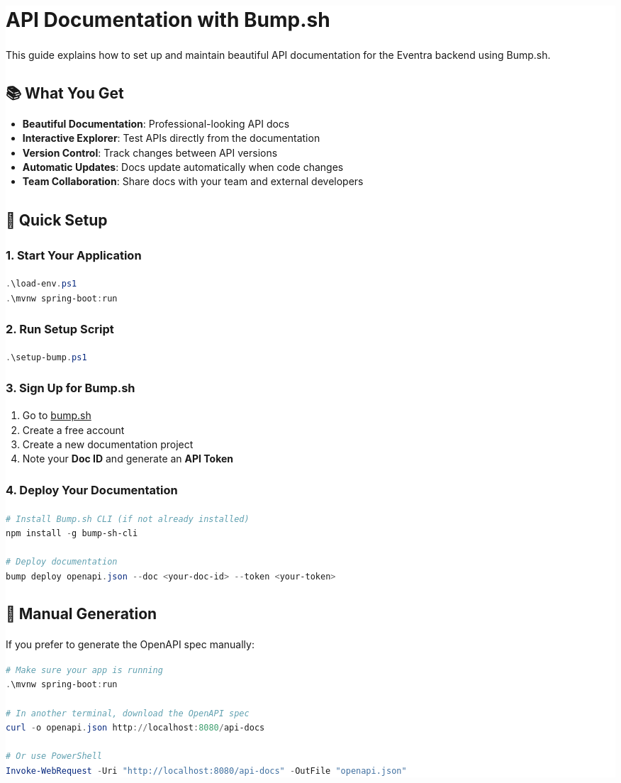 # API Documentation with Bump.sh

This guide explains how to set up and maintain beautiful API documentation for the Eventra backend using Bump.sh.

## 📚 What You Get

- **Beautiful Documentation**: Professional-looking API docs
- **Interactive Explorer**: Test APIs directly from the documentation
- **Version Control**: Track changes between API versions
- **Automatic Updates**: Docs update automatically when code changes
- **Team Collaboration**: Share docs with your team and external developers

## 🚀 Quick Setup

### 1. Start Your Application
```powershell
.\load-env.ps1
.\mvnw spring-boot:run
```

### 2. Run Setup Script
```powershell
.\setup-bump.ps1
```

### 3. Sign Up for Bump.sh
1. Go to [bump.sh](https://bump.sh/)
2. Create a free account
3. Create a new documentation project
4. Note your **Doc ID** and generate an **API Token**

### 4. Deploy Your Documentation
```powershell
# Install Bump.sh CLI (if not already installed)
npm install -g bump-sh-cli

# Deploy documentation
bump deploy openapi.json --doc <your-doc-id> --token <your-token>
```

## 🔧 Manual Generation

If you prefer to generate the OpenAPI spec manually:

```powershell
# Make sure your app is running
.\mvnw spring-boot:run

# In another terminal, download the OpenAPI spec
curl -o openapi.json http://localhost:8080/api-docs

# Or use PowerShell
Invoke-WebRequest -Uri "http://localhost:8080/api-docs" -OutFile "openapi.json"
```
